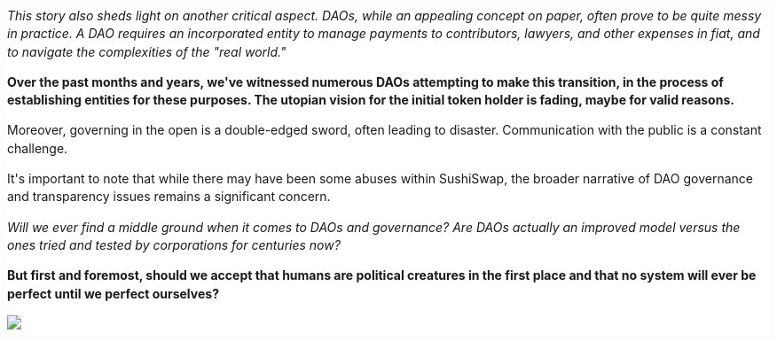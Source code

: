   

_This story also sheds light on another critical aspect. DAOs, while an appealing concept on paper, often prove to be quite messy in practice. A DAO requires an incorporated entity to manage payments to contributors, lawyers, and other expenses in fiat, and to navigate the complexities of the "real world."_

  

**Over the past months and years, we've witnessed numerous DAOs attempting to make this transition, in the process of establishing entities for these purposes. The utopian vision for the initial token holder is fading, maybe for valid reasons.**

  

Moreover, governing in the open is a double-edged sword, often leading to disaster. Communication with the public is a constant challenge.

  

It's important to note that while there may have been some abuses within SushiSwap, the broader narrative of DAO governance and transparency issues remains a significant concern.  
  
_Will we ever find a middle ground when it comes to DAOs and governance? Are DAOs actually an improved model versus the ones tried and tested by corporations for centuries now?_  
  
**But first and foremost, should we accept that humans are political creatures in the first place and that no system will ever be perfect until we perfect ourselves?**


![](https://raw.githubusercontent.com/RektHQ/Assets/main/images/2021/08/rekt-outline-conc.png)
